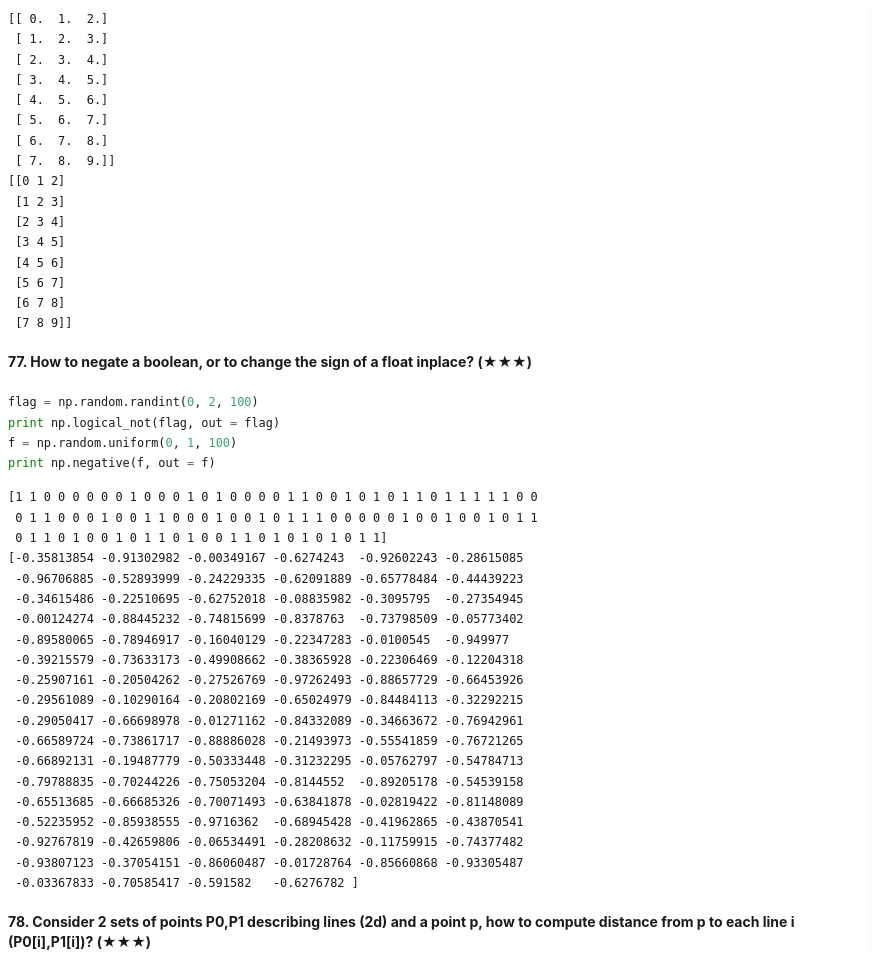     [[ 0.  1.  2.]
     [ 1.  2.  3.]
     [ 2.  3.  4.]
     [ 3.  4.  5.]
     [ 4.  5.  6.]
     [ 5.  6.  7.]
     [ 6.  7.  8.]
     [ 7.  8.  9.]]
    [[0 1 2]
     [1 2 3]
     [2 3 4]
     [3 4 5]
     [4 5 6]
     [5 6 7]
     [6 7 8]
     [7 8 9]]
    

#### 77. How to negate a boolean, or to change the sign of a float inplace? (★★★)


```python
flag = np.random.randint(0, 2, 100)
print np.logical_not(flag, out = flag)
f = np.random.uniform(0, 1, 100)
print np.negative(f, out = f)
```

    [1 1 0 0 0 0 0 0 1 0 0 0 1 0 1 0 0 0 0 1 1 0 0 1 0 1 0 1 1 0 1 1 1 1 1 0 0
     0 1 1 0 0 0 1 0 0 1 1 0 0 0 1 0 0 1 0 1 1 1 0 0 0 0 0 1 0 0 1 0 0 1 0 1 1
     0 1 1 0 1 0 0 1 0 1 1 0 1 0 0 1 1 0 1 0 1 0 1 0 1 1]
    [-0.35813854 -0.91302982 -0.00349167 -0.6274243  -0.92602243 -0.28615085
     -0.96706885 -0.52893999 -0.24229335 -0.62091889 -0.65778484 -0.44439223
     -0.34615486 -0.22510695 -0.62752018 -0.08835982 -0.3095795  -0.27354945
     -0.00124274 -0.88445232 -0.74815699 -0.8378763  -0.73798509 -0.05773402
     -0.89580065 -0.78946917 -0.16040129 -0.22347283 -0.0100545  -0.949977
     -0.39215579 -0.73633173 -0.49908662 -0.38365928 -0.22306469 -0.12204318
     -0.25907161 -0.20504262 -0.27526769 -0.97262493 -0.88657729 -0.66453926
     -0.29561089 -0.10290164 -0.20802169 -0.65024979 -0.84484113 -0.32292215
     -0.29050417 -0.66698978 -0.01271162 -0.84332089 -0.34663672 -0.76942961
     -0.66589724 -0.73861717 -0.88886028 -0.21493973 -0.55541859 -0.76721265
     -0.66892131 -0.19487779 -0.50333448 -0.31232295 -0.05762797 -0.54784713
     -0.79788835 -0.70244226 -0.75053204 -0.8144552  -0.89205178 -0.54539158
     -0.65513685 -0.66685326 -0.70071493 -0.63841878 -0.02819422 -0.81148089
     -0.52235952 -0.85938555 -0.9716362  -0.68945428 -0.41962865 -0.43870541
     -0.92767819 -0.42659806 -0.06534491 -0.28208632 -0.11759915 -0.74377482
     -0.93807123 -0.37054151 -0.86060487 -0.01728764 -0.85660868 -0.93305487
     -0.03367833 -0.70585417 -0.591582   -0.6276782 ]
    

#### 78. Consider 2 sets of points P0,P1 describing lines (2d) and a point p, how to compute distance from p to each line i  (P0\[i\],P1\[i\])? (★★★)
